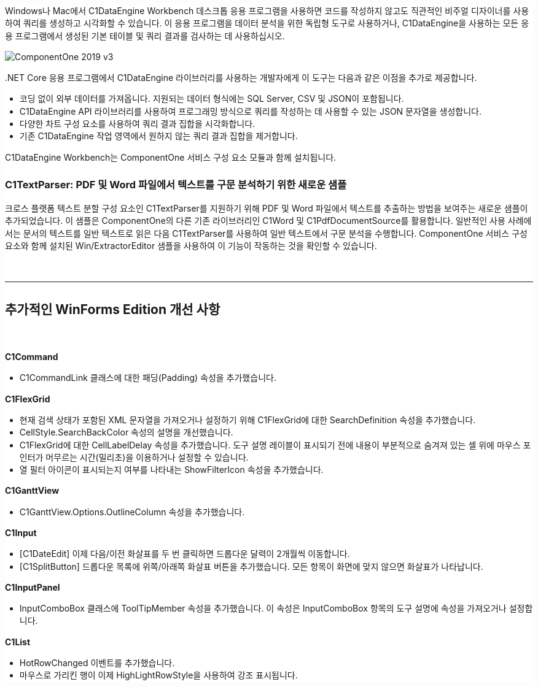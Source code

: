 Windows나 Mac에서 C1DataEngine Workbench 데스크톱 응용 프로그램을 사용하면 코드를 작성하지 않고도 직관적인 비주얼 디자이너를 사용하여 쿼리를 생성하고 시각화할 수 있습니다. 이 응용 프로그램을 데이터 분석을 위한 독립형 도구로 사용하거나, C1DataEngine을 사용하는 모든 응용 프로그램에서 생성된 기본 테이블 및 쿼리 결과를 검사하는 데 사용하십시오.

![ComponentOne 2019 v3](https://global-cdn.grapecity.com/blogs/componentone/20191120-new-release-componentone-2019v3/last-DataEngine_Workbench2.png)

.NET Core 응용 프로그램에서 C1DataEngine 라이브러리를 사용하는 개발자에게 이 도구는 다음과 같은 이점을 추가로 제공합니다.

- 코딩 없이 외부 데이터를 가져옵니다. 지원되는 데이터 형식에는 SQL Server, CSV 및 JSON이 포함됩니다.
- C1DataEngine API 라이브러리를 사용하여 프로그래밍 방식으로 쿼리를 작성하는 데 사용할 수 있는 JSON 문자열을 생성합니다.
- 다양한 차트 구성 요소를 사용하여 쿼리 결과 집합을 시각화합니다.
- 기존 C1DataEngine 작업 영역에서 원하지 않는 쿼리 결과 집합을 제거합니다.

C1DataEngine Workbench는 ComponentOne 서비스 구성 요소 모듈과 함께 설치됩니다.

### C1TextParser: PDF 및 Word 파일에서 텍스트를 구문 분석하기 위한 새로운 샘플

크로스 플랫폼 텍스트 분할 구성 요소인 C1TextParser를 지원하기 위해 PDF 및 Word 파일에서 텍스트를 추출하는 방법을 보여주는 새로운 샘플이 추가되었습니다. 이 샘플은 ComponentOne의 다른 기존 라이브러리인 C1Word 및 C1PdfDocumentSource를 활용합니다. 일반적인 사용 사례에서는 문서의 텍스트를 일반 텍스트로 읽은 다음 C1TextParser를 사용하여 일반 텍스트에서 구문 분석을 수행합니다. ComponentOne 서비스 구성 요소와 함께 설치된 Win/ExtractorEditor 샘플을 사용하여 이 기능이 작동하는 것을 확인할 수 있습니다.

<br/>

---

## 추가적인 WinForms Edition 개선 사항

<br/>

**C1Command**

- C1CommandLink 클래스에 대한 패딩(Padding) 속성을 추가했습니다.

**C1FlexGrid**

- 현재 검색 상태가 포함된 XML 문자열을 가져오거나 설정하기 위해 C1FlexGrid에 대한 SearchDefinition 속성을 추가했습니다.
- CellStyle.SearchBackColor 속성의 설명을 개선했습니다.
- C1FlexGrid에 대한 CellLabelDelay 속성을 추가했습니다. 도구 설명 레이블이 표시되기 전에 내용이 부분적으로 숨겨져 있는 셀 위에 마우스 포인터가 머무르는 시간(밀리초)을 이용하거나 설정할 수 있습니다.
- 열 필터 아이콘이 표시되는지 여부를 나타내는 ShowFilterIcon 속성을 추가했습니다.

**C1GanttView**

- C1GanttView.Options.OutlineColumn 속성을 추가했습니다.

**C1Input**

- \[C1DateEdit] 이제 다음/이전 화살표를 두 번 클릭하면 드롭다운 달력이 2개월씩 이동합니다.
- \[C1SplitButton] 드롭다운 목록에 위쪽/아래쪽 화살표 버튼을 추가했습니다. 모든 항목이 화면에 맞지 않으면 화살표가 나타납니다.

**C1InputPanel**

- InputComboBox 클래스에 ToolTipMember 속성을 추가했습니다. 이 속성은 InputComboBox 항목의 도구 설명에 속성을 가져오거나 설정합니다.

**C1List**

- HotRowChanged 이벤트를 추가했습니다.
- 마우스로 가리킨 행이 이제 HighLightRowStyle을 사용하여 강조 표시됩니다.
